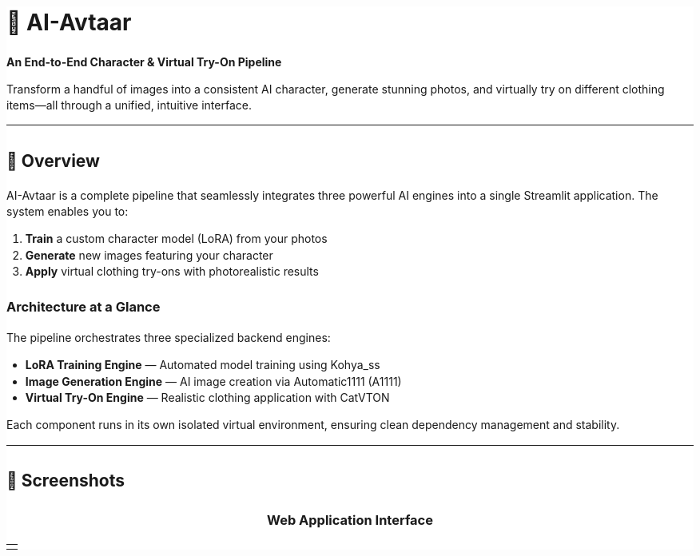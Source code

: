# 🎨 AI-Avtaar

**An End-to-End Character & Virtual Try-On Pipeline**

Transform a handful of images into a consistent AI character, generate stunning photos, and virtually try on different clothing items—all through a unified, intuitive interface.

---

## 🌟 Overview

AI-Avtaar is a complete pipeline that seamlessly integrates three powerful AI engines into a single Streamlit application. The system enables you to:

1. **Train** a custom character model (LoRA) from your photos
2. **Generate** new images featuring your character
3. **Apply** virtual clothing try-ons with photorealistic results

### Architecture at a Glance

The pipeline orchestrates three specialized backend engines:

- **LoRA Training Engine** — Automated model training using Kohya_ss
- **Image Generation Engine** — AI image creation via Automatic1111 (A1111)
- **Virtual Try-On Engine** — Realistic clothing application with CatVTON

Each component runs in its own isolated virtual environment, ensuring clean dependency management and stability.

---

## 📸 Screenshots

<div align="center">

### Web Application Interface

<table>
  <tr>
    <td align="center">
